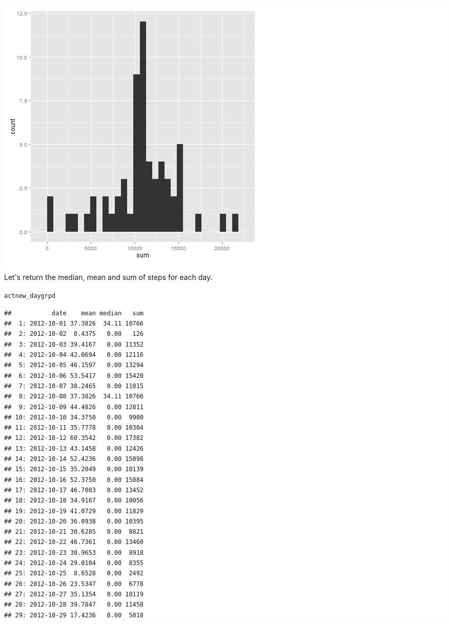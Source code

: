![plot of chunk unnamed-chunk-11](figure/unnamed-chunk-11.png) 

Let's return the median, mean and sum of steps for each day.


```r
actnew_daygrpd
```

```
##           date    mean median   sum
##  1: 2012-10-01 37.3826  34.11 10766
##  2: 2012-10-02  0.4375   0.00   126
##  3: 2012-10-03 39.4167   0.00 11352
##  4: 2012-10-04 42.0694   0.00 12116
##  5: 2012-10-05 46.1597   0.00 13294
##  6: 2012-10-06 53.5417   0.00 15420
##  7: 2012-10-07 38.2465   0.00 11015
##  8: 2012-10-08 37.3826  34.11 10766
##  9: 2012-10-09 44.4826   0.00 12811
## 10: 2012-10-10 34.3750   0.00  9900
## 11: 2012-10-11 35.7778   0.00 10304
## 12: 2012-10-12 60.3542   0.00 17382
## 13: 2012-10-13 43.1458   0.00 12426
## 14: 2012-10-14 52.4236   0.00 15098
## 15: 2012-10-15 35.2049   0.00 10139
## 16: 2012-10-16 52.3750   0.00 15084
## 17: 2012-10-17 46.7083   0.00 13452
## 18: 2012-10-18 34.9167   0.00 10056
## 19: 2012-10-19 41.0729   0.00 11829
## 20: 2012-10-20 36.0938   0.00 10395
## 21: 2012-10-21 30.6285   0.00  8821
## 22: 2012-10-22 46.7361   0.00 13460
## 23: 2012-10-23 30.9653   0.00  8918
## 24: 2012-10-24 29.0104   0.00  8355
## 25: 2012-10-25  8.6528   0.00  2492
## 26: 2012-10-26 23.5347   0.00  6778
## 27: 2012-10-27 35.1354   0.00 10119
## 28: 2012-10-28 39.7847   0.00 11458
## 29: 2012-10-29 17.4236   0.00  5018
```